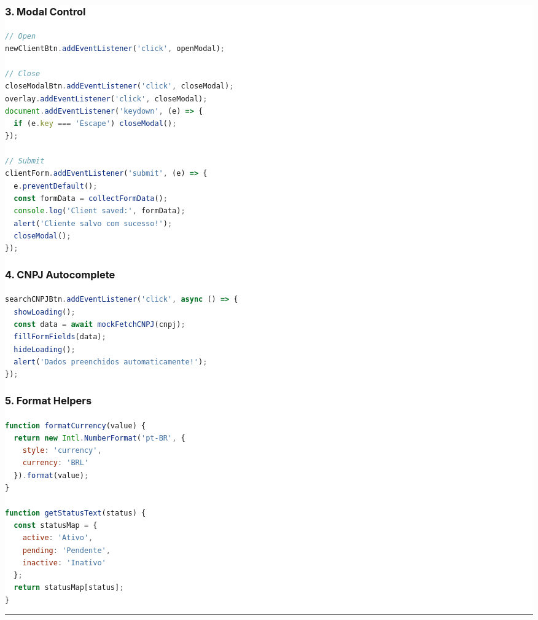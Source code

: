 ### **3. Modal Control**
```javascript
// Open
newClientBtn.addEventListener('click', openModal);

// Close
closeModalBtn.addEventListener('click', closeModal);
overlay.addEventListener('click', closeModal);
document.addEventListener('keydown', (e) => {
  if (e.key === 'Escape') closeModal();
});

// Submit
clientForm.addEventListener('submit', (e) => {
  e.preventDefault();
  const formData = collectFormData();
  console.log('Client saved:', formData);
  alert('Cliente salvo com sucesso!');
  closeModal();
});
```

### **4. CNPJ Autocomplete**
```javascript
searchCNPJBtn.addEventListener('click', async () => {
  showLoading();
  const data = await mockFetchCNPJ(cnpj);
  fillFormFields(data);
  hideLoading();
  alert('Dados preenchidos automaticamente!');
});
```

### **5. Format Helpers**
```javascript
function formatCurrency(value) {
  return new Intl.NumberFormat('pt-BR', {
    style: 'currency',
    currency: 'BRL'
  }).format(value);
}

function getStatusText(status) {
  const statusMap = {
    active: 'Ativo',
    pending: 'Pendente',
    inactive: 'Inativo'
  };
  return statusMap[status];
}
```

---